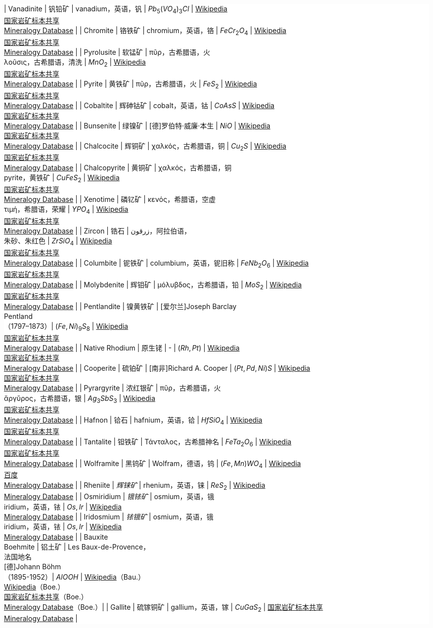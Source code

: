 | Vanadinite      | 钒铅矿     | vanadium，英语，钒 | $Pb_5(VO_4)_3Cl$ | [Wikipedia](https://en.wikipedia.org/wiki/Vanadinite)<br>[国家岩矿标本共享](http://www.nimrf.net.cn/kwx/detail/2798)<br>[Mineralogy Database](https://webmineral.com/data/Vanadinite.shtml) |
| Chromite        | 铬铁矿     | chromium，英语，铬 | $FeCr_2O_4$ | [Wikipedia](https://en.wikipedia.org/wiki/Chromite)<br>[国家岩矿标本共享](http://www.nimrf.net.cn/kwx/detail/551)<br>[Mineralogy Database](https://webmineral.com/data/Chromite.shtml) |
| Pyrolusite      | 软锰矿     | πῦρ，古希腊语，火<br>λοῦσις，古希腊语，清洗 | $MnO_2$ | [Wikipedia](https://en.wikipedia.org/wiki/Pyrolusite)<br>[国家岩矿标本共享](http://www.nimrf.net.cn/kwx/detail/2198)<br>[Mineralogy Database](https://webmineral.com/data/Pyrolusite.shtml) |
| Pyrite          | 黄铁矿     | πῦρ，古希腊语，火 | $FeS_2$ | [Wikipedia](https://en.wikipedia.org/wiki/Pyrite)<br>[国家岩矿标本共享](http://www.nimrf.net.cn/kwx/detail/2194)<br>[Mineralogy Database](https://webmineral.com/data/Pyrite.shtml) |
| Cobaltite       | 辉砷钴矿   | cobalt，英语，钴 | $CoAsS$ | [Wikipedia](https://en.wikipedia.org/wiki/Cobaltite)<br>[国家岩矿标本共享](http://www.nimrf.net.cn/kwx/detail/590)<br>[Mineralogy Database](https://webmineral.com/data/Cobaltite.shtml) |
| Bunsenite       | 绿镍矿     | [德]罗伯特·威廉·本生 | $NiO$ | [Wikipedia](https://en.wikipedia.org/wiki/Bunsenite)<br>[国家岩矿标本共享](http://www.nimrf.net.cn/kwx/detail/395)<br>[Mineralogy Database](https://webmineral.com/data/Bunsenite.shtml) |
| Chalcocite      | 辉铜矿     | χαλκός，古希腊语，铜 | $Cu_2S$ | [Wikipedia](https://en.wikipedia.org/wiki/Chalcocite)<br>[国家岩矿标本共享](http://www.nimrf.net.cn/kwx/detail/498)<br>[Mineralogy Database](https://webmineral.com/data/Chalcocite.shtml) |
| Chalcopyrite    | 黄铜矿     | χαλκός，古希腊语，铜<br>pyrite，黄铁矿 | $CuFeS_2$ | [Wikipedia](https://en.wikipedia.org/wiki/Chalcopyrite)<br>[国家岩矿标本共享](http://www.nimrf.net.cn/kwx/detail/504)<br>[Mineralogy Database](https://webmineral.com/data/Chalcopyrite.shtml) |
| Xenotime        | 磷钇矿     | κενός，希腊语，空虚<br>τιμή，希腊语，荣耀 | $YPO_4$ | [Wikipedia](https://en.wikipedia.org/wiki/Xenotime)<br>[国家岩矿标本共享](http://www.nimrf.net.cn/kwx/detail/2929)<br>[Mineralogy Database](https://webmineral.com/data/Xenotime-(Y).shtml) |
| Zircon          | 锆石       | زرقون，阿拉伯语，<br>朱砂、朱红色 | $ZrSiO_4$ | [Wikipedia](https://en.wikipedia.org/wiki/Zircon)<br>[国家岩矿标本共享](http://www.nimrf.net.cn/kwx/detail/2981)<br>[Mineralogy Database](https://webmineral.com/data/Zircon.shtml) |
| Columbite       | 铌铁矿     | columbium，英语，铌旧称 | $FeNb_2O_6$ | [Wikipedia](https://en.wikipedia.org/wiki/Columbite)<br>[国家岩矿标本共享](http://www.nimrf.net.cn/kwx/detail/884)<br>[Mineralogy Database](https://webmineral.com/data/Columbite-(Fe).shtml) |
| Molybdenite     | 辉钼矿     | μόλυβδος，古希腊语，铅 | $MoS_2$ | [Wikipedia](https://en.wikipedia.org/wiki/Molybdenite)<br>[国家岩矿标本共享](http://www.nimrf.net.cn/kwx/detail/1803)<br>[Mineralogy Database](https://webmineral.com/data/Molybdenite.shtml) |
| Pentlandite     | 镍黄铁矿   | [爱尔兰]Joseph Barclay<br>Pentland<br>（1797–1873）| $(Fe,Ni)_9S_8$ | [Wikipedia](https://en.wikipedia.org/wiki/Pentlandite)<br>[国家岩矿标本共享](http://www.nimrf.net.cn/kwx/detail/2076)<br>[Mineralogy Database](https://webmineral.com/data/Pentlandite.shtml) |
| Native Rhodium  | 原生铑     | -           | $(Rh,Pt)$ | [Wikipedia](https://en.wikipedia.org/wiki/Rhodium)<br>[国家岩矿标本共享](http://www.nimrf.net.cn/kwx/detail/2256)<br>[Mineralogy Database](https://webmineral.com/data/Rhodium.shtml) |
| Cooperite       | 硫铂矿     | [南非]Richard A. Cooper | $(Pt,Pd,Ni)S$ | [Wikipedia](https://en.wikipedia.org/wiki/Cooperite_(mineral))<br>[国家岩矿标本共享](http://www.nimrf.net.cn/kwx/detail/613)<br>[Mineralogy Database](https://webmineral.com/data/Cooperite.shtml) |
| Pyrargyrite     | 浓红银矿   | πῦρ，古希腊语，火<br>ἄργῠρος，古希腊语，银 | $Ag_3SbS_3$ | [Wikipedia](https://en.wikipedia.org/wiki/Pyrargyrite)<br>[国家岩矿标本共享](http://www.nimrf.net.cn/kwx/detail/2193)<br>[Mineralogy Database](https://webmineral.com/data/Pyrargyrite.shtml) |
| Hafnon          | 铪石       | hafnium，英语，铪 | $HfSiO_4$ | [Wikipedia](https://en.wikipedia.org/wiki/Hafnon)<br>[国家岩矿标本共享](http://www.nimrf.net.cn/kwx/detail/1084)<br>[Mineralogy Database](https://webmineral.com/data/Hafnon.shtml) |
| Tantalite       | 钽铁矿     | Τάνταλος，古希腊神名 | $FeTa_2O_6$ | [Wikipedia](https://en.wikipedia.org/wiki/Tantalite)<br>[国家岩矿标本共享](http://www.nimrf.net.cn/kwx/detail/895)<br>[Mineralogy Database](https://webmineral.com/data/Tantalite-(Fe).shtml) |
| Wolframite      | 黑钨矿     | Wolfram，德语，钨 | $(Fe,Mn)WO_4$ | [Wikipedia](https://en.wikipedia.org/wiki/Wolframite)<br>[百度](https://baike.baidu.com/item/%E9%BB%91%E9%92%A8%E7%9F%BF/231575)<br>[Mineralogy Database](https://webmineral.com/data/Wolframite.shtml) |
| Rheniite        | *辉铼矿*   | rhenium，英语，铼 | $ReS_2$ | [Wikipedia](https://en.wikipedia.org/wiki/Rheniite)<br>[Mineralogy Database](https://webmineral.com/data/Rheniite.shtml) |
| Osmiridium      | *锇铱矿*   | osmium，英语，锇<br>iridium，英语，铱 | $Os,Ir$ | [Wikipedia](https://en.wikipedia.org/wiki/Osmiridium)<br>[Mineralogy Database](https://webmineral.com/data/Osmium.shtml) |
| Iridosmium      | *铱锇矿*   | osmium，英语，锇<br>iridium，英语，铱 | $Os,Ir$ | [Wikipedia](https://en.wikipedia.org/wiki/Osmiridium)<br>[Mineralogy Database](https://webmineral.com/data/Iridium.shtml) |
| Bauxite<br>Boehmite | 铝土矿     | Les Baux-de-Provence，<br>法国地名<br>[德]Johann Böhm<br>（1895-1952）| $AlOOH$ | [Wikipedia](https://en.wikipedia.org/wiki/Bauxite)（Bau.）<br>[Wikipedia](https://en.wikipedia.org/wiki/Boehmite)（Boe.）<br>[国家岩矿标本共享](http://www.nimrf.net.cn/kwx/detail/6)（Boe.）<br>[Mineralogy Database](https://webmineral.com/data/Boehmite.shtml)（Boe.）|
| Gallite         | 硫镓铜矿   | gallium，英语，镓 | $CuGaS_2$ | [国家岩矿标本共享](http://www.nimrf.net.cn/kwx/detail/971)<br>[Mineralogy Database](https://webmineral.com/data/Gallite.shtml) |